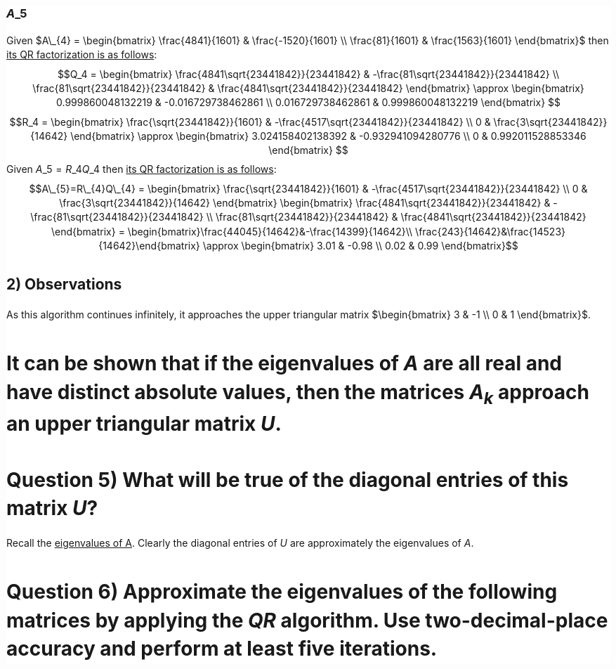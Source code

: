 ### $A\_{5}$

Given $A\_{4} = \begin{bmatrix} \frac{4841}{1601} & \frac{-1520}{1601} \\ \frac{81}{1601} & \frac{1563}{1601} \end{bmatrix}$ then [its QR factorization is as follows](https://www.emathhelp.net/en/calculators/linear-algebra/qr-factorization-calculator/?i=%5B%5B4841%2F1601%2C-1520%2F1601%5D%2C%5B81%2F1601%2C1563%2F1601%5D%5D): 
$$Q_4 = \begin{bmatrix} \frac{4841\sqrt{23441842}}{23441842} & -\frac{81\sqrt{23441842}}{23441842} \\ \frac{81\sqrt{23441842}}{23441842} & \frac{4841\sqrt{23441842}}{23441842} \end{bmatrix} \approx \begin{bmatrix} 0.999860048132219 & -0.016729738462861 \\ 0.016729738462861 & 0.999860048132219 \end{bmatrix}
$$
$$R_4 = \begin{bmatrix} \frac{\sqrt{23441842}}{1601} & -\frac{4517\sqrt{23441842}}{23441842} \\ 0 & \frac{3\sqrt{23441842}}{14642} \end{bmatrix} \approx \begin{bmatrix} 3.024158402138392 & -0.932941094280776 \\ 0 & 0.992011528853346 \end{bmatrix}
$$
Given $A\_{5}=R\_{4}Q\_{4}$ then [its QR factorization is as follows](https://www.symbolab.com/solver/step-by-step/%5Cbegin%7Bbmatrix%7D%20%5Cfrac%7B%5Csqrt%7B23441842%7D%7D%7B1601%7D%20%26%20-%5Cfrac%7B4517%5Csqrt%7B23441842%7D%7D%7B23441842%7D%20%5C%5C%20%200%20%26%20%5Cfrac%7B3%5Csqrt%7B23441842%7D%7D%7B14642%7D%20%5Cend%7Bbmatrix%7D%20%5Cbegin%7Bbmatrix%7D%20%5Cfrac%7B4841%5Csqrt%7B23441842%7D%7D%7B23441842%7D%20%26%20-%5Cfrac%7B81%5Csqrt%7B23441842%7D%7D%7B23441842%7D%20%5C%5C%20%20%5Cfrac%7B81%5Csqrt%7B23441842%7D%7D%7B23441842%7D%20%26%20%5Cfrac%7B4841%5Csqrt%7B23441842%7D%7D%7B23441842%7D%20%5Cend%7Bbmatrix%7D?or=input):
$$A\_{5}=R\_{4}Q\_{4} = \begin{bmatrix} \frac{\sqrt{23441842}}{1601} & -\frac{4517\sqrt{23441842}}{23441842} \\ 0 & \frac{3\sqrt{23441842}}{14642} \end{bmatrix} \begin{bmatrix} \frac{4841\sqrt{23441842}}{23441842} & -\frac{81\sqrt{23441842}}{23441842} \\ \frac{81\sqrt{23441842}}{23441842} & \frac{4841\sqrt{23441842}}{23441842} \end{bmatrix} = \begin{bmatrix}\frac{44045}{14642}&-\frac{14399}{14642}\\ \frac{243}{14642}&\frac{14523}{14642}\end{bmatrix} \approx \begin{bmatrix} 3.01 & -0.98 \\ 0.02 & 0.99 \end{bmatrix}$$

## 2) Observations

As this algorithm continues infinitely, it approaches the upper triangular matrix $\begin{bmatrix} 3 & -1 \\ 0 & 1 \end{bmatrix}$.

# It can be shown that if the eigenvalues of $A$ are all real and have distinct absolute values, then the matrices $A_k$ approach an upper triangular matrix $U$.

# Question 5) What will be true of the diagonal entries of this matrix $U$?

Recall the [eigenvalues of A](Witten%20Assignment%203.md#1-find-the-eigenvalues-of-a). Clearly the diagonal entries of $U$ are approximately the eigenvalues of $A$. 

# Question 6) Approximate the eigenvalues of the following matrices by applying the $QR$ algorithm. Use two-decimal-place accuracy and perform at least five iterations.
